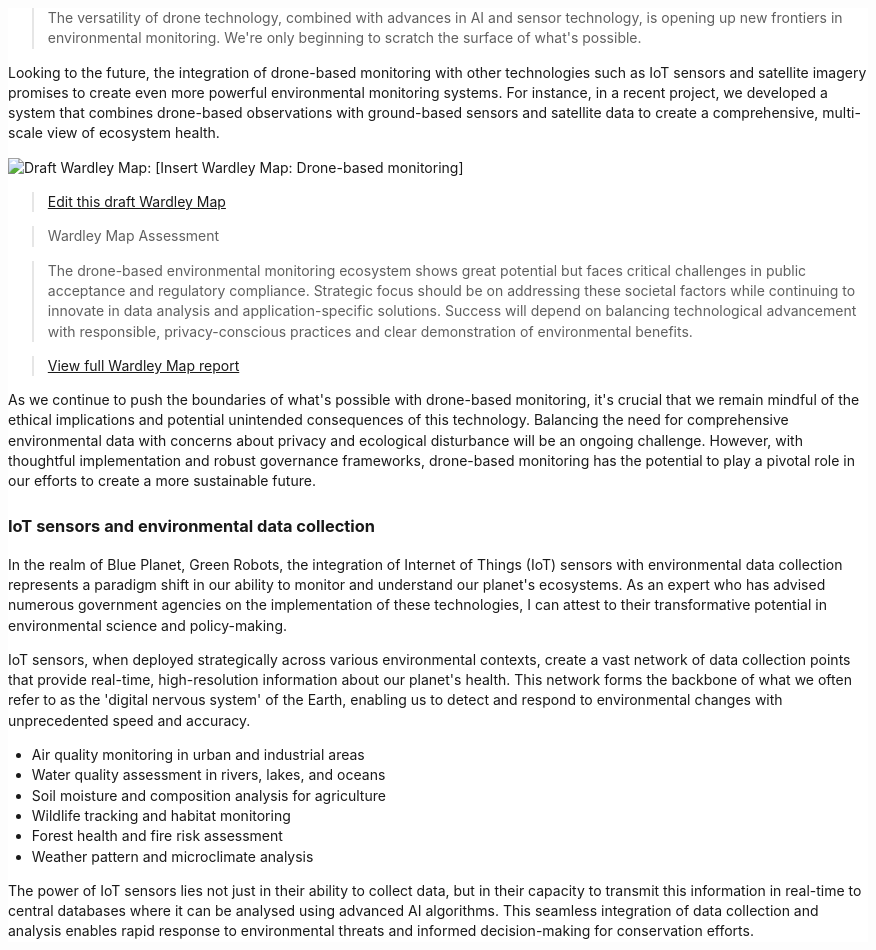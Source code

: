 > The versatility of drone technology, combined with advances in AI and sensor technology, is opening up new frontiers in environmental monitoring. We're only beginning to scratch the surface of what's possible.

Looking to the future, the integration of drone-based monitoring with other technologies such as IoT sensors and satellite imagery promises to create even more powerful environmental monitoring systems. For instance, in a recent project, we developed a system that combines drone-based observations with ground-based sensors and satellite data to create a comprehensive, multi-scale view of ecosystem health.

![Draft Wardley Map: [Insert Wardley Map: Drone-based monitoring]](https://images.wardleymaps.ai/map_0b882874-4b8e-4668-bac3-b400c88a2daa.png)

> [Edit this draft Wardley Map](https://create.wardleymaps.ai/#clone:22494b701b5c13aaab)

> Wardley Map Assessment

> The drone-based environmental monitoring ecosystem shows great potential but faces critical challenges in public acceptance and regulatory compliance. Strategic focus should be on addressing these societal factors while continuing to innovate in data analysis and application-specific solutions. Success will depend on balancing technological advancement with responsible, privacy-conscious practices and clear demonstration of environmental benefits.

> [View full Wardley Map report](markdown/wardley_map_reports/wardley_map_report_08_Drone-based_monitoring.md)

As we continue to push the boundaries of what's possible with drone-based monitoring, it's crucial that we remain mindful of the ethical implications and potential unintended consequences of this technology. Balancing the need for comprehensive environmental data with concerns about privacy and ecological disturbance will be an ongoing challenge. However, with thoughtful implementation and robust governance frameworks, drone-based monitoring has the potential to play a pivotal role in our efforts to create a more sustainable future.

### <a id="iot-sensors-and-environmental-data-collection"></a>IoT sensors and environmental data collection

In the realm of Blue Planet, Green Robots, the integration of Internet of Things (IoT) sensors with environmental data collection represents a paradigm shift in our ability to monitor and understand our planet's ecosystems. As an expert who has advised numerous government agencies on the implementation of these technologies, I can attest to their transformative potential in environmental science and policy-making.

IoT sensors, when deployed strategically across various environmental contexts, create a vast network of data collection points that provide real-time, high-resolution information about our planet's health. This network forms the backbone of what we often refer to as the 'digital nervous system' of the Earth, enabling us to detect and respond to environmental changes with unprecedented speed and accuracy.

- Air quality monitoring in urban and industrial areas
- Water quality assessment in rivers, lakes, and oceans
- Soil moisture and composition analysis for agriculture
- Wildlife tracking and habitat monitoring
- Forest health and fire risk assessment
- Weather pattern and microclimate analysis

The power of IoT sensors lies not just in their ability to collect data, but in their capacity to transmit this information in real-time to central databases where it can be analysed using advanced AI algorithms. This seamless integration of data collection and analysis enables rapid response to environmental threats and informed decision-making for conservation efforts.
